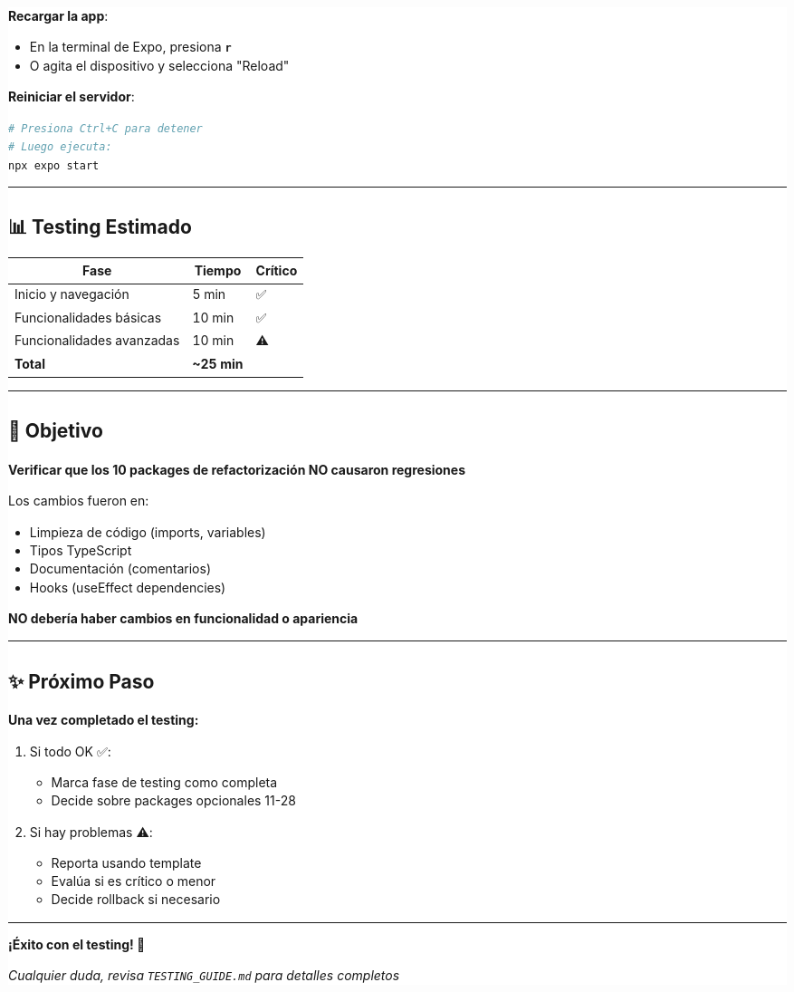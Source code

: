 **Recargar la app**:
- En la terminal de Expo, presiona **`r`**
- O agita el dispositivo y selecciona "Reload"

**Reiniciar el servidor**:
```bash
# Presiona Ctrl+C para detener
# Luego ejecuta:
npx expo start
```

---

## 📊 Testing Estimado

| Fase | Tiempo | Crítico |
|------|--------|---------|
| Inicio y navegación | 5 min | ✅ |
| Funcionalidades básicas | 10 min | ✅ |
| Funcionalidades avanzadas | 10 min | ⚠️ |
| **Total** | **~25 min** | |

---

## 🎯 Objetivo

**Verificar que los 10 packages de refactorización NO causaron regresiones**

Los cambios fueron en:
- Limpieza de código (imports, variables)
- Tipos TypeScript
- Documentación (comentarios)
- Hooks (useEffect dependencies)

**NO debería haber cambios en funcionalidad o apariencia**

---

## ✨ Próximo Paso

**Una vez completado el testing:**

1. Si todo OK ✅:
   - Marca fase de testing como completa
   - Decide sobre packages opcionales 11-28

2. Si hay problemas ⚠️:
   - Reporta usando template
   - Evalúa si es crítico o menor
   - Decide rollback si necesario

---

**¡Éxito con el testing! 🚀**

*Cualquier duda, revisa `TESTING_GUIDE.md` para detalles completos*
